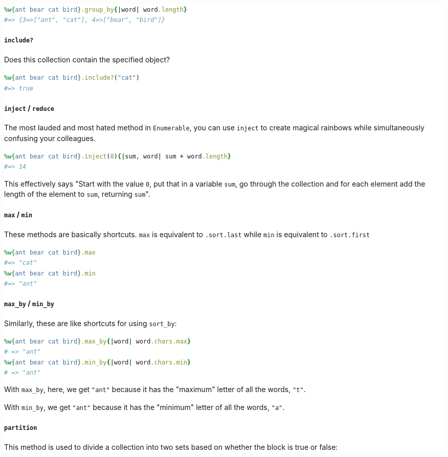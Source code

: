 ```ruby
%w{ant bear cat bird}.group_by{|word| word.length}
#=> {3=>["ant", "cat"], 4=>["bear", "bird"]}
```

#### `include?`

Does this collection contain the specified object?

```ruby
%w{ant bear cat bird}.include?("cat")
#=> true
```

#### `inject` / `reduce`

The most lauded and most hated method in `Enumerable`, you can use `inject` to create magical rainbows while simultaneously confusing your colleagues.

```ruby
%w{ant bear cat bird}.inject(0){|sum, word| sum + word.length}
#=> 14
```

This effectively says "Start with the value `0`, put that in a variable `sum`, go through the collection and for each element add the length of the element to `sum`, returning `sum`".

#### `max` / `min`

These methods are basically shortcuts. `max` is equivalent to `.sort.last` while `min` is equivalent to `.sort.first`

```ruby
%w{ant bear cat bird}.max
#=> "cat" 
%w{ant bear cat bird}.min
#=> "ant" 
```

#### `max_by` / `min_by`

Similarly, these are like shortcuts for using `sort_by`:

```ruby
%w{ant bear cat bird}.max_by{|word| word.chars.max}
# => "ant" 
%w{ant bear cat bird}.min_by{|word| word.chars.min}
# => "ant"
```

With `max_by`, here, we get `"ant"` because it has the "maximum" letter of all the words, `"t"`.

With `min_by`, we get `"ant"` because it has the "minimum" letter of all the words, `"a"`.

#### `partition`

This method is used to divide a collection into two sets based on whether the block is true or false:
